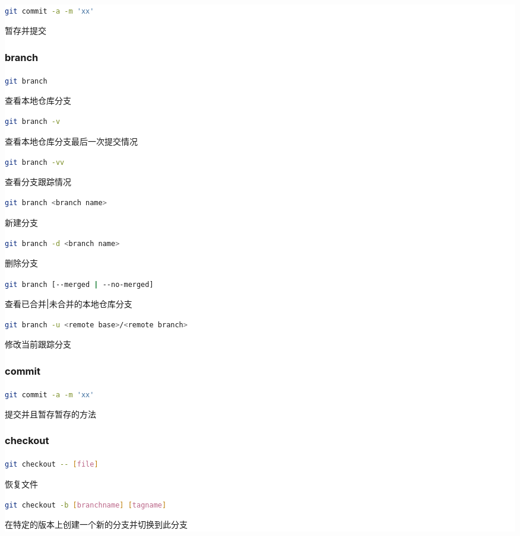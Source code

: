 ```bash
git commit -a -m 'xx'
```
暂存并提交

### branch

```bash
git branch
```
查看本地仓库分支

```bash
git branch -v
```
查看本地仓库分支最后一次提交情况

```bash
git branch -vv
```
查看分支跟踪情况

```bash
git branch <branch name>
```
新建分支

```bash
git branch -d <branch name>
```
删除分支

```bash
git branch [--merged | --no-merged]
```
查看已合并|未合并的本地仓库分支

```bash
git branch -u <remote base>/<remote branch>
```
修改当前跟踪分支

### commit

```bash
git commit -a -m 'xx'
```
提交并且暂存暂存的方法

### checkout

```bash
git checkout -- [file]
```
恢复文件

```bash
git checkout -b [branchname] [tagname]
```
在特定的版本上创建一个新的分支并切换到此分支
